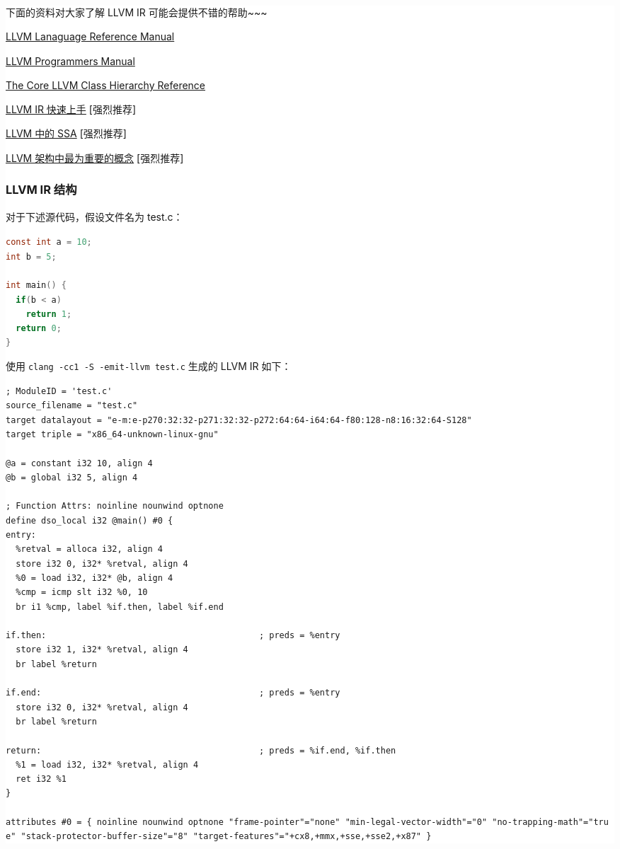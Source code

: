 下面的资料对大家了解 LLVM IR 可能会提供不错的帮助\~\~\~

[LLVM Lanaguage Reference Manual](https://llvm.org/docs/LangRef.html)

[LLVM Programmers Manual](https://llvm.org/docs/ProgrammersManual.html)

[The Core LLVM Class Hierarchy Reference](https://www.llvm.org/docs/ProgrammersManual.html#id128)

[LLVM IR 快速上手](https://buaa-se-compiling.github.io/miniSysY-tutorial/pre/llvm_ir_quick_primer.html) [强烈推荐]

[LLVM 中的 SSA](https://buaa-se-compiling.github.io/miniSysY-tutorial/pre/llvm_ir_ssa.html) [强烈推荐]

[LLVM 架构中最为重要的概念](https://buaa-se-compiling.github.io/miniSysY-tutorial/pre/design_hints.html) [强烈推荐]


### LLVM IR 结构

对于下述源代码，假设文件名为 test.c：
```c
const int a = 10;
int b = 5;

int main() {
  if(b < a)
    return 1;
  return 0;
}
```

使用 `clang -cc1 -S -emit-llvm test.c` 生成的 LLVM IR 如下：

```
; ModuleID = 'test.c'
source_filename = "test.c"
target datalayout = "e-m:e-p270:32:32-p271:32:32-p272:64:64-i64:64-f80:128-n8:16:32:64-S128"
target triple = "x86_64-unknown-linux-gnu"

@a = constant i32 10, align 4
@b = global i32 5, align 4

; Function Attrs: noinline nounwind optnone
define dso_local i32 @main() #0 {
entry:
  %retval = alloca i32, align 4
  store i32 0, i32* %retval, align 4
  %0 = load i32, i32* @b, align 4
  %cmp = icmp slt i32 %0, 10
  br i1 %cmp, label %if.then, label %if.end

if.then:                                          ; preds = %entry
  store i32 1, i32* %retval, align 4
  br label %return

if.end:                                           ; preds = %entry
  store i32 0, i32* %retval, align 4
  br label %return

return:                                           ; preds = %if.end, %if.then
  %1 = load i32, i32* %retval, align 4
  ret i32 %1
}

attributes #0 = { noinline nounwind optnone "frame-pointer"="none" "min-legal-vector-width"="0" "no-trapping-math"="true" "stack-protector-buffer-size"="8" "target-features"="+cx8,+mmx,+sse,+sse2,+x87" }

```